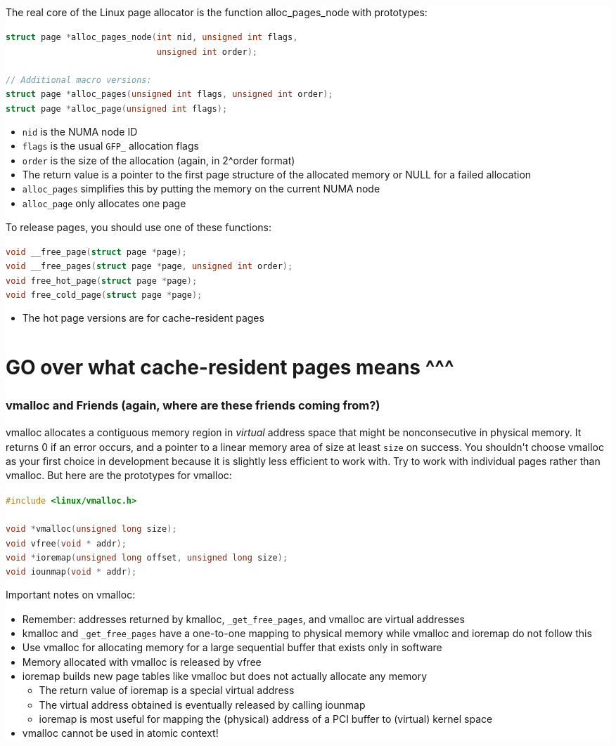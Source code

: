 The real core of the Linux page allocator is the function alloc_pages_node with prototypes:

```c
struct page *alloc_pages_node(int nid, unsigned int flags,
                              unsigned int order);

// Additional macro versions:
struct page *alloc_pages(unsigned int flags, unsigned int order);
struct page *alloc_page(unsigned int flags);
```

- `nid` is the NUMA node ID
- `flags` is the usual `GFP_` allocation flags
- `order` is the size of the allocation (again, in 2^order format)
- The return value is a pointer to the first page structure of the allocated memory or NULL for a failed allocation
- `alloc_pages` simplifies this by putting the memory on the current NUMA node
- `alloc_page` only allocates one page

To release pages, you should use one of these functions:

```c
void __free_page(struct page *page);
void __free_pages(struct page *page, unsigned int order);
void free_hot_page(struct page *page);
void free_cold_page(struct page *page);
```

- The hot page versions are for cache-resident pages

# GO over what cache-resident pages means ^^^

### vmalloc and Friends (again, where are these friends coming from?)

vmalloc allocates a contiguous memory region in *virtual* address space that might be nonconsecutive in physical memory. It returns 0 if an error occurs, and a pointer to a linear memory area of size at least `size` on success. You shouldn't choose vmalloc as your first choice in development because it is slightly less efficient to work with. Try to work with individual pages rather than vmalloc. But here are the prototypes for vmalloc:

```c
#include <linux/vmalloc.h>

void *vmalloc(unsigned long size);
void vfree(void * addr);
void *ioremap(unsigned long offset, unsigned long size);
void iounmap(void * addr);
```

Important notes on vmalloc:

- Remember: addresses returned by kmalloc, `_get_free_pages`, and vmalloc are virtual addresses
- kmalloc and `_get_free_pages` have a one-to-one mapping to physical memory while vmalloc and ioremap do not follow this
- Use vmalloc for allocating memory for a large sequential buffer that exists only in software
- Memory allocated with vmalloc is released by vfree
- ioremap builds new page tables like vmalloc but does not actually allocate any memory
  - The return value of ioremap is a special virtual address
  - The virtual address obtained is eventually released by calling iounmap
  - ioremap is most useful for mapping the (physical) address of a PCI buffer to (virtual) kernel space
- vmalloc cannot be used in atomic context!
